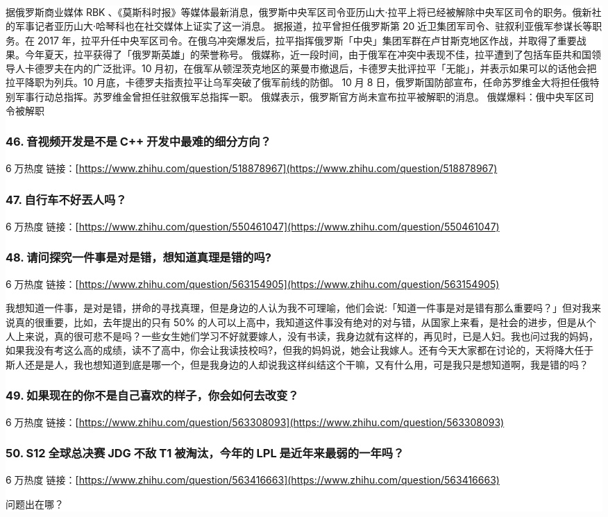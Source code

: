 据俄罗斯商业媒体 RBK 、《莫斯科时报》等媒体最新消息，俄罗斯中央军区司令亚历山大·拉平上将已经被解除中央军区司令的职务。俄新社的军事记者亚历山大·哈琴科也在社交媒体上证实了这一消息。 据报道，拉平曾担任俄罗斯第 20 近卫集团军司令、驻叙利亚俄军参谋长等职务。在 2017 年，拉平升任中央军区司令。在俄乌冲突爆发后，拉平指挥俄罗斯「中央」集团军群在卢甘斯克地区作战，并取得了重要战果。今年夏天，拉平获得了「俄罗斯英雄」的荣誉称号。 俄媒称，近一段时间，由于俄军在冲突中表现不佳，拉平遭到了包括车臣共和国领导人卡德罗夫在内的广泛批评。10 月初，在俄军从顿涅茨克地区的莱曼市撤退后，卡德罗夫批评拉平「无能」，并表示如果可以的话他会把拉平降职为列兵。10 月底，卡德罗夫指责拉平让乌军突破了俄军前线的防御。 10 月 8 日，俄罗斯国防部宣布，任命苏罗维金大将担任俄特别军事行动总指挥。苏罗维金曾担任驻叙俄军总指挥一职。 俄媒表示，俄罗斯官方尚未宣布拉平被解职的消息。 俄媒爆料：俄中央军区司令被解职

### 46. 音视频开发是不是 C++ 开发中最难的细分方向？
6 万热度 链接：[https://www.zhihu.com/question/518878967](https://www.zhihu.com/question/518878967)



### 47. 自行车不好丟人吗？
6 万热度 链接：[https://www.zhihu.com/question/550461047](https://www.zhihu.com/question/550461047)



### 48. 请问探究一件事是对是错，想知道真理是错的吗?
6 万热度 链接：[https://www.zhihu.com/question/563154905](https://www.zhihu.com/question/563154905)

我想知道一件事，是对是错，拼命的寻找真理，但是身边的人认为我不可理喻，他们会说:「知道一件事是对是错有那么重要吗？」但对我来说真的很重要，比如，去年提出的只有 50% 的人可以上高中，我知道这件事没有绝对的对与错，从国家上来看，是社会的进步，但是从个人上来说，真的很可悲不是吗？一些女生她们学习不好就要嫁人，没有书读，我身边就有这样的，再见时，已是人妇。我也问过我的妈妈，如果我没有考这么高的成绩，读不了高中，你会让我读技校吗?，但我的妈妈说，她会让我嫁人。还有今天大家都在讨论的，天将降大任于斯人还是是人，我也想知道到底是哪一个，但是我身边的人却说我这样纠结这个干嘛，又有什么用，可是我只是想知道啊，我是错的吗？

### 49. 如果现在的你不是自己喜欢的样子，你会如何去改变？
6 万热度 链接：[https://www.zhihu.com/question/563308093](https://www.zhihu.com/question/563308093)



### 50. S12 全球总决赛 JDG 不敌 T1 被淘汰，今年的 LPL 是近年来最弱的一年吗？
6 万热度 链接：[https://www.zhihu.com/question/563416663](https://www.zhihu.com/question/563416663)

问题出在哪？

